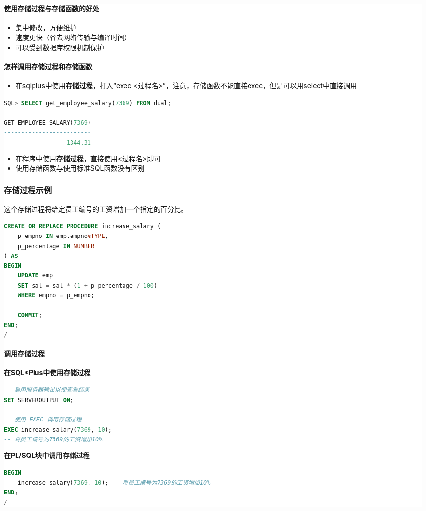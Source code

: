 #### 使用存储过程与存储函数的好处
+ 集中修改，方便维护
+ 速度更快（省去网络传输与编译时间）
+ 可以受到数据库权限机制保护

#### 怎样调用存储过程和存储函数
+ 在sqlplus中使用**存储过程**，打入“exec <过程名>”，注意，存储函数不能直接exec，但是可以用select中直接调用

```sql
SQL> SELECT get_employee_salary(7369) FROM dual;

GET_EMPLOYEE_SALARY(7369)
-------------------------
                  1344.31
```

+ 在程序中使用**存储过程**，直接使用<过程名>即可
+ 使用存储函数与使用标准SQL函数没有区别

### 存储过程示例
这个存储过程将给定员工编号的工资增加一个指定的百分比。
```sql
CREATE OR REPLACE PROCEDURE increase_salary (
    p_empno IN emp.empno%TYPE,
    p_percentage IN NUMBER
) AS
BEGIN
    UPDATE emp
    SET sal = sal * (1 + p_percentage / 100)
    WHERE empno = p_empno;

    COMMIT;
END;
/
```
#### 调用存储过程

**在SQL*Plus中使用存储过程**

```sql
-- 启用服务器输出以便查看结果
SET SERVEROUTPUT ON;

-- 使用 EXEC 调用存储过程
EXEC increase_salary(7369, 10); 
-- 将员工编号为7369的工资增加10%
```

**在PL/SQL块中调用存储过程**

```sql
BEGIN
    increase_salary(7369, 10); -- 将员工编号为7369的工资增加10%
END;
/
```
